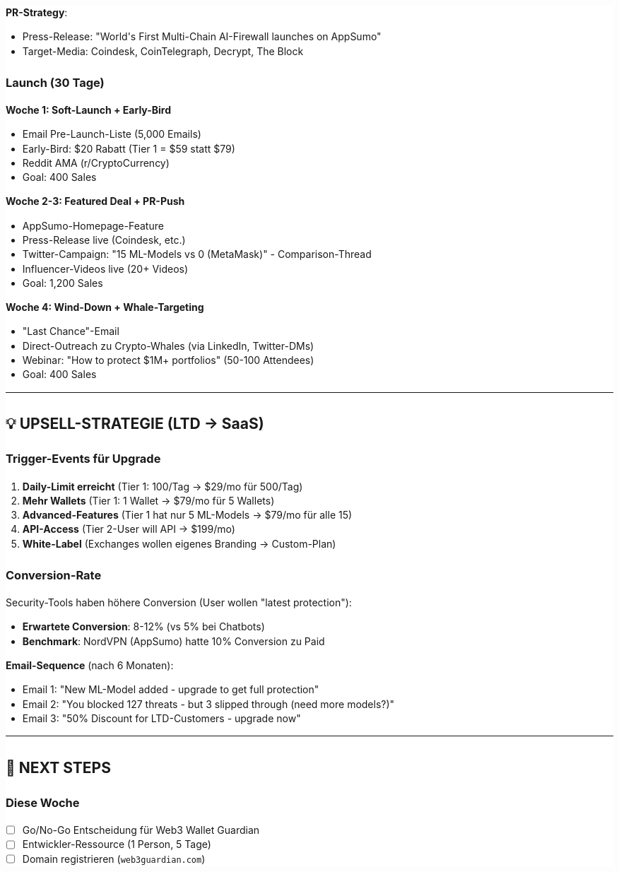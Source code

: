 **PR-Strategy**:
- Press-Release: "World's First Multi-Chain AI-Firewall launches on AppSumo"
- Target-Media: Coindesk, CoinTelegraph, Decrypt, The Block

### Launch (30 Tage)

**Woche 1: Soft-Launch + Early-Bird**
- Email Pre-Launch-Liste (5,000 Emails)
- Early-Bird: $20 Rabatt (Tier 1 = $59 statt $79)
- Reddit AMA (r/CryptoCurrency)
- Goal: 400 Sales

**Woche 2-3: Featured Deal + PR-Push**
- AppSumo-Homepage-Feature
- Press-Release live (Coindesk, etc.)
- Twitter-Campaign: "15 ML-Models vs 0 (MetaMask)" - Comparison-Thread
- Influencer-Videos live (20+ Videos)
- Goal: 1,200 Sales

**Woche 4: Wind-Down + Whale-Targeting**
- "Last Chance"-Email
- Direct-Outreach zu Crypto-Whales (via LinkedIn, Twitter-DMs)
- Webinar: "How to protect $1M+ portfolios" (50-100 Attendees)
- Goal: 400 Sales

---

## 💡 UPSELL-STRATEGIE (LTD → SaaS)

### Trigger-Events für Upgrade

1. **Daily-Limit erreicht** (Tier 1: 100/Tag → $29/mo für 500/Tag)
2. **Mehr Wallets** (Tier 1: 1 Wallet → $79/mo für 5 Wallets)
3. **Advanced-Features** (Tier 1 hat nur 5 ML-Models → $79/mo für alle 15)
4. **API-Access** (Tier 2-User will API → $199/mo)
5. **White-Label** (Exchanges wollen eigenes Branding → Custom-Plan)

### Conversion-Rate

Security-Tools haben höhere Conversion (User wollen "latest protection"):
- **Erwartete Conversion**: 8-12% (vs 5% bei Chatbots)
- **Benchmark**: NordVPN (AppSumo) hatte 10% Conversion zu Paid

**Email-Sequence** (nach 6 Monaten):
- Email 1: "New ML-Model added - upgrade to get full protection"
- Email 2: "You blocked 127 threats - but 3 slipped through (need more models?)"
- Email 3: "50% Discount for LTD-Customers - upgrade now"

---

## 🚀 NEXT STEPS

### Diese Woche
- [ ] Go/No-Go Entscheidung für Web3 Wallet Guardian
- [ ] Entwickler-Ressource (1 Person, 5 Tage)
- [ ] Domain registrieren (`web3guardian.com`)
